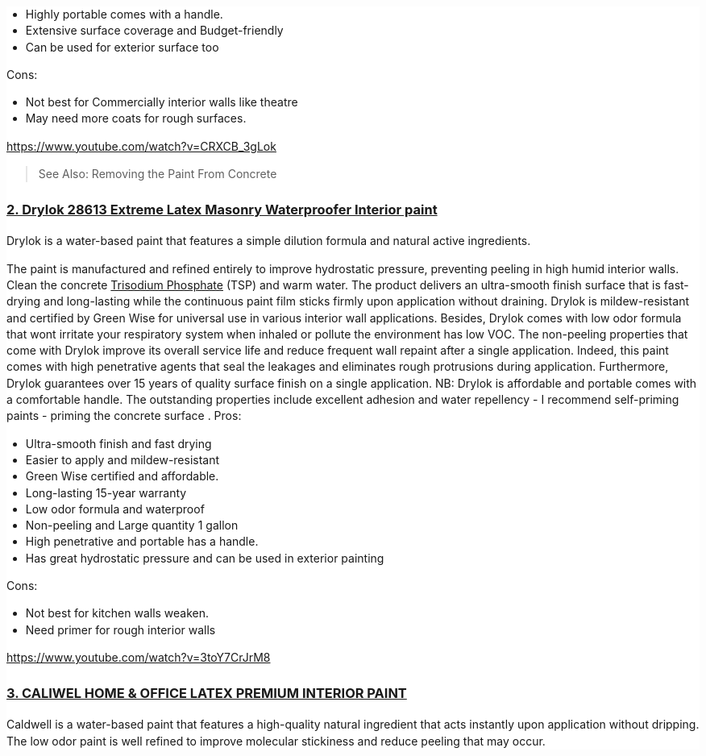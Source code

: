 - Highly portable  comes with a handle.
- Extensive surface coverage and Budget-friendly
- Can be used for exterior surface too

Cons:
- Not best for Commercially interior walls like theatre
- May need more coats for rough surfaces.

https://www.youtube.com/watch?v=CRXCB_3gLok
> See Also:
> Removing the Paint From Concrete
### [2. Drylok 28613 Extreme Latex Masonry Waterproofer Interior paint](https://www.amazon.com/dp/B0014AZ3ES/?tag=p-policy-20)
Drylok is a water-based paint that features a simple dilution formula and natural active ingredients.

The paint is manufactured and refined entirely to improve hydrostatic pressure, preventing peeling in high humid interior walls.
Clean the concrete
[Trisodium Phosphate](https://en.wikipedia.org/wiki/Trisodium_phosphate)
(TSP) and warm water.
The product delivers an ultra-smooth finish surface that is fast-drying and long-lasting while the continuous paint film sticks firmly upon application without draining. Drylok is mildew-resistant and certified by Green Wise for universal use in various interior wall applications.
Besides, Drylok comes with low odor formula that wont irritate your respiratory system when inhaled or pollute the environment  has low VOC. The non-peeling properties that come with Drylok improve its overall service life and reduce frequent wall repaint after a single application.
Indeed, this paint comes with high penetrative agents that seal the leakages and eliminates rough protrusions during application. Furthermore, Drylok guarantees over 15 years of quality surface finish on a single application.
NB: Drylok is affordable and portable  comes with a comfortable handle. The outstanding properties include excellent adhesion and water repellency - I recommend self-priming paints -
priming the concrete surface
.
Pros:
- Ultra-smooth finish and fast drying
- Easier to apply and mildew-resistant
- Green Wise certified and affordable.
- Long-lasting  15-year warranty
- Low odor formula and waterproof
- Non-peeling and Large quantity  1 gallon
- High penetrative and portable  has a handle.
- Has great hydrostatic pressure and can be used in exterior painting

Cons:
- Not best for kitchen walls  weaken.
- Need primer for rough interior walls

https://www.youtube.com/watch?v=3toY7CrJrM8
### [3. CALIWEL HOME & OFFICE LATEX PREMIUM INTERIOR PAINT](https://www.amazon.com/dp/B00IKVJO9E/?tag=p-policy-20)
Caldwell is a water-based paint that features a high-quality natural ingredient that acts instantly upon application without dripping. The low odor paint is well refined to improve molecular stickiness and reduce peeling that may occur.
